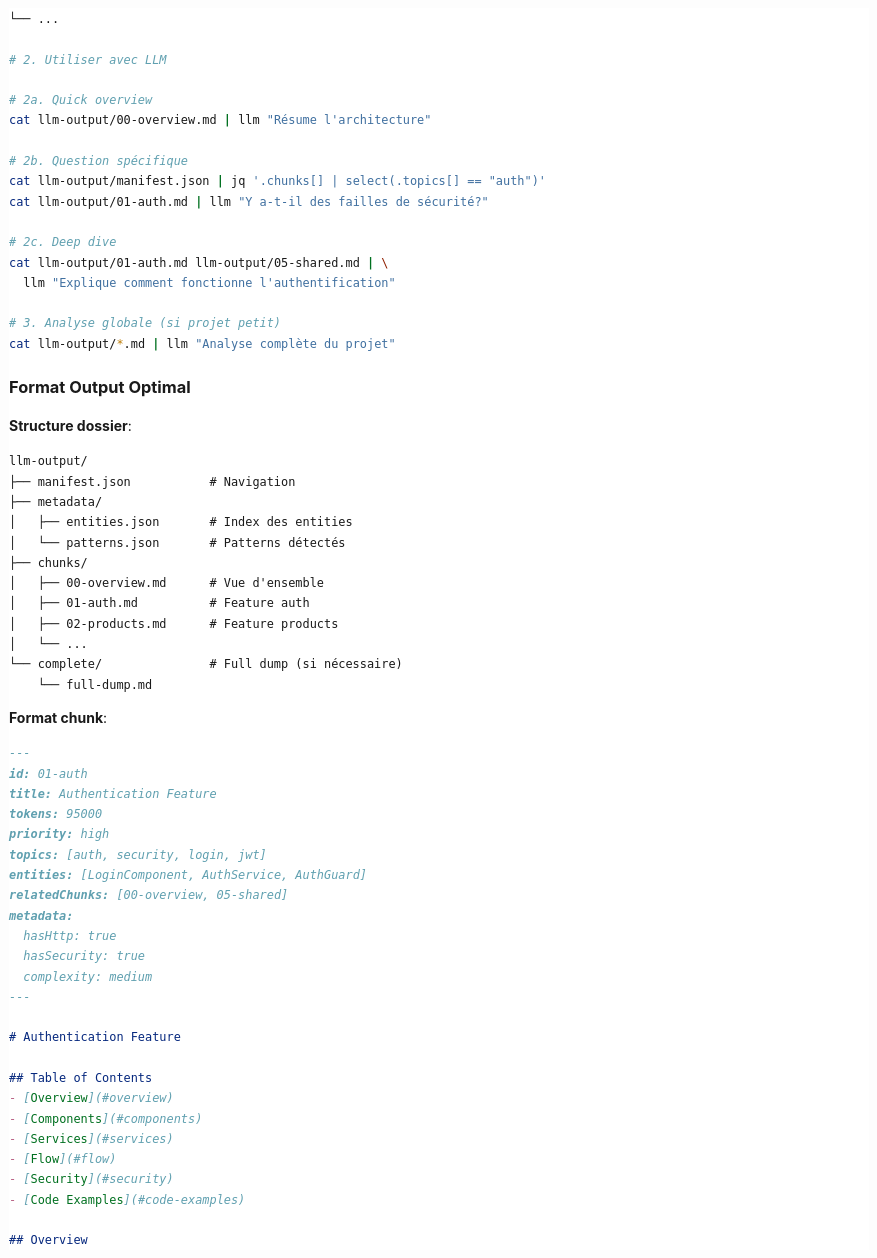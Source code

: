 ```bash
└── ...

# 2. Utiliser avec LLM

# 2a. Quick overview
cat llm-output/00-overview.md | llm "Résume l'architecture"

# 2b. Question spécifique
cat llm-output/manifest.json | jq '.chunks[] | select(.topics[] == "auth")'
cat llm-output/01-auth.md | llm "Y a-t-il des failles de sécurité?"

# 2c. Deep dive
cat llm-output/01-auth.md llm-output/05-shared.md | \
  llm "Explique comment fonctionne l'authentification"

# 3. Analyse globale (si projet petit)
cat llm-output/*.md | llm "Analyse complète du projet"
```

### Format Output Optimal

**Structure dossier**:
```
llm-output/
├── manifest.json           # Navigation
├── metadata/
│   ├── entities.json       # Index des entities
│   └── patterns.json       # Patterns détectés
├── chunks/
│   ├── 00-overview.md      # Vue d'ensemble
│   ├── 01-auth.md          # Feature auth
│   ├── 02-products.md      # Feature products
│   └── ...
└── complete/               # Full dump (si nécessaire)
    └── full-dump.md
```

**Format chunk**:
```markdown
---
id: 01-auth
title: Authentication Feature
tokens: 95000
priority: high
topics: [auth, security, login, jwt]
entities: [LoginComponent, AuthService, AuthGuard]
relatedChunks: [00-overview, 05-shared]
metadata:
  hasHttp: true
  hasSecurity: true
  complexity: medium
---

# Authentication Feature

## Table of Contents
- [Overview](#overview)
- [Components](#components)
- [Services](#services)
- [Flow](#flow)
- [Security](#security)
- [Code Examples](#code-examples)

## Overview
```
